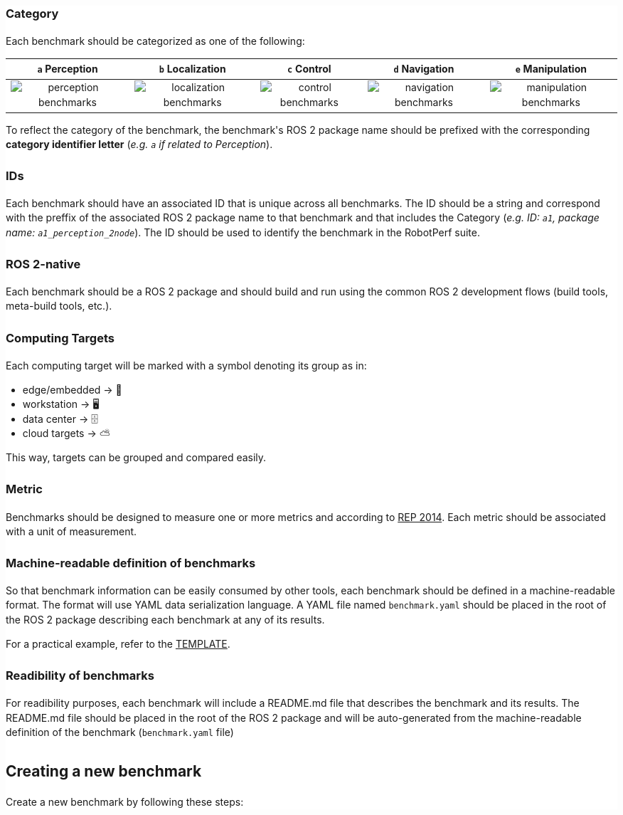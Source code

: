 ### Category
Each benchmark should be categorized as one of the following:

| `a` Perception | `b` Localization | `c` Control | `d` Navigation | `e` Manipulation |
|:---:|:---:|:---:|:---:|:---:|
| ![perception benchmarks](../imgs/icon-perception.png) | ![localization benchmarks](../imgs/icon-localization.png)| ![control benchmarks](../imgs/icon-control.png) | ![navigation benchmarks](../imgs/icon-navigation.png) | ![manipulation benchmarks](../imgs/icon-manipulation.png) |

To reflect the category of the benchmark, the benchmark's ROS 2 package name should be prefixed with the corresponding **category identifier letter**  (*e.g. `a` if related to Perception*).
### IDs
Each benchmark should have an associated ID that is unique across all benchmarks. The ID should be a string and correspond with the preffix of the associated ROS 2 package name to that benchmark and that includes the Category (*e.g. ID: `a1`, package name: `a1_perception_2node`*). The ID should be used to identify the benchmark in the RobotPerf suite.

### ROS 2-native 
Each benchmark should be a ROS 2 package and should build and run using the common ROS 2 development flows (build tools, meta-build tools, etc.).

### Computing Targets

Each computing target will be marked with a symbol denoting its group as in:
  - edge/embedded -> 🤖
  - workstation -> 🖥️
  - data center -> 🗄
  - cloud targets -> ⛅

This way, targets can be grouped and compared easily.
### Metric
Benchmarks should be designed to measure one or more metrics and according to [REP 2014](https://github.com/ros-infrastructure/rep/pull/364). Each metric should be associated with a unit of measurement.

### Machine-readable definition of benchmarks
So that benchmark information can be easily consumed by other tools, each benchmark should be defined in a machine-readable format. The format will use YAML data serialization language. A YAML file named `benchmark.yaml` should be placed in the root of the ROS 2 package describing each benchmark at any of its results.

For a practical example, refer to the [TEMPLATE](./TEMPLATE.yaml).

### Readibility of benchmarks
For readibility purposes, each benchmark will include a README.md file that describes the benchmark and its results. The README.md file should be placed in the root of the ROS 2 package and will be auto-generated from the machine-readable definition of the benchmark (`benchmark.yaml` file)


## Creating a new benchmark
Create a new benchmark by following these steps:
